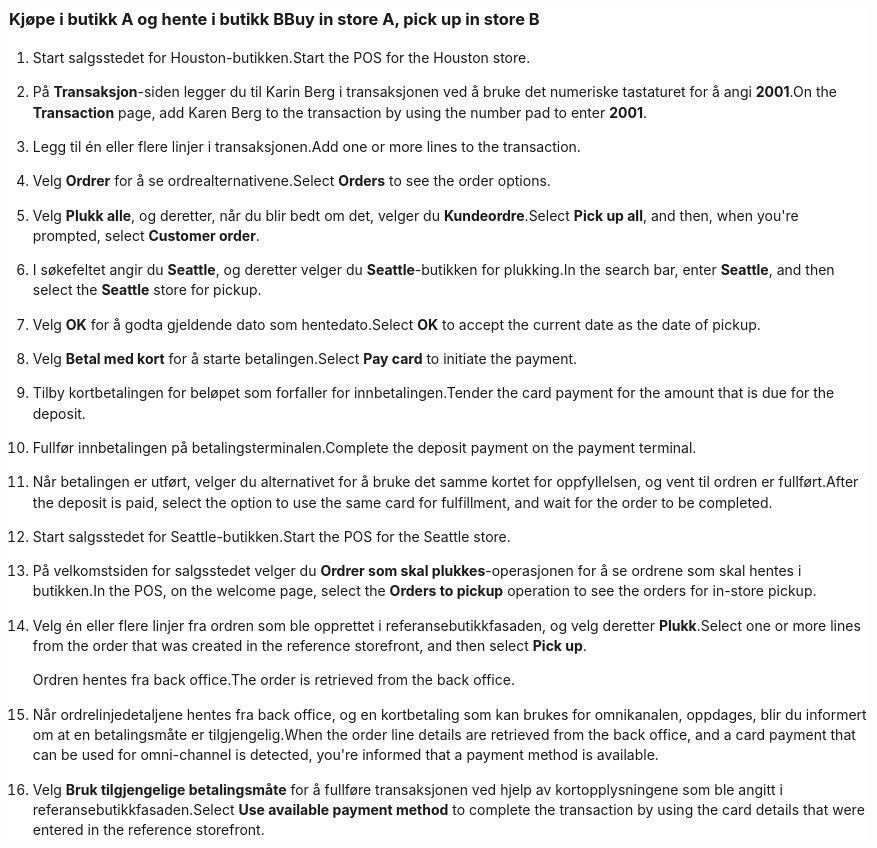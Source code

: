 ### <a name="buy-in-store-a-pick-up-in-store-b"></a><span data-ttu-id="a3efa-247">Kjøpe i butikk A og hente i butikk B</span><span class="sxs-lookup"><span data-stu-id="a3efa-247">Buy in store A, pick up in store B</span></span>

1. <span data-ttu-id="a3efa-248">Start salgsstedet for Houston-butikken.</span><span class="sxs-lookup"><span data-stu-id="a3efa-248">Start the POS for the Houston store.</span></span>
2. <span data-ttu-id="a3efa-249">På **Transaksjon**-siden legger du til Karin Berg i transaksjonen ved å bruke det numeriske tastaturet for å angi **2001**.</span><span class="sxs-lookup"><span data-stu-id="a3efa-249">On the **Transaction** page, add Karen Berg to the transaction by using the number pad to enter **2001**.</span></span>
3. <span data-ttu-id="a3efa-250">Legg til én eller flere linjer i transaksjonen.</span><span class="sxs-lookup"><span data-stu-id="a3efa-250">Add one or more lines to the transaction.</span></span>
4. <span data-ttu-id="a3efa-251">Velg **Ordrer** for å se ordrealternativene.</span><span class="sxs-lookup"><span data-stu-id="a3efa-251">Select **Orders** to see the order options.</span></span>
5. <span data-ttu-id="a3efa-252">Velg **Plukk alle**, og deretter, når du blir bedt om det, velger du **Kundeordre**.</span><span class="sxs-lookup"><span data-stu-id="a3efa-252">Select **Pick up all**, and then, when you're prompted, select **Customer order**.</span></span>
6. <span data-ttu-id="a3efa-253">I søkefeltet angir du **Seattle**, og deretter velger du **Seattle**-butikken for plukking.</span><span class="sxs-lookup"><span data-stu-id="a3efa-253">In the search bar, enter **Seattle**, and then select the **Seattle** store for pickup.</span></span> 
7. <span data-ttu-id="a3efa-254">Velg **OK** for å godta gjeldende dato som hentedato.</span><span class="sxs-lookup"><span data-stu-id="a3efa-254">Select **OK** to accept the current date as the date of pickup.</span></span>
9. <span data-ttu-id="a3efa-255">Velg **Betal med kort** for å starte betalingen.</span><span class="sxs-lookup"><span data-stu-id="a3efa-255">Select **Pay card** to initiate the payment.</span></span>
10. <span data-ttu-id="a3efa-256">Tilby kortbetalingen for beløpet som forfaller for innbetalingen.</span><span class="sxs-lookup"><span data-stu-id="a3efa-256">Tender the card payment for the amount that is due for the deposit.</span></span> 
11. <span data-ttu-id="a3efa-257">Fullfør innbetalingen på betalingsterminalen.</span><span class="sxs-lookup"><span data-stu-id="a3efa-257">Complete the deposit payment on the payment terminal.</span></span> 
12. <span data-ttu-id="a3efa-258">Når betalingen er utført, velger du alternativet for å bruke det samme kortet for oppfyllelsen, og vent til ordren er fullført.</span><span class="sxs-lookup"><span data-stu-id="a3efa-258">After the deposit is paid, select the option to use the same card for fulfillment, and wait for the order to be completed.</span></span> 
13. <span data-ttu-id="a3efa-259">Start salgsstedet for Seattle-butikken.</span><span class="sxs-lookup"><span data-stu-id="a3efa-259">Start the POS for the Seattle store.</span></span>
14. <span data-ttu-id="a3efa-260">På velkomstsiden for salgsstedet velger du **Ordrer som skal plukkes**-operasjonen for å se ordrene som skal hentes i butikken.</span><span class="sxs-lookup"><span data-stu-id="a3efa-260">In the POS, on the welcome page, select the **Orders to pickup** operation to see the orders for in-store pickup.</span></span> 
15. <span data-ttu-id="a3efa-261">Velg én eller flere linjer fra ordren som ble opprettet i referansebutikkfasaden, og velg deretter **Plukk**.</span><span class="sxs-lookup"><span data-stu-id="a3efa-261">Select one or more lines from the order that was created in the reference storefront, and then select **Pick up**.</span></span>

    <span data-ttu-id="a3efa-262">Ordren hentes fra back office.</span><span class="sxs-lookup"><span data-stu-id="a3efa-262">The order is retrieved from the back office.</span></span> 

16. <span data-ttu-id="a3efa-263">Når ordrelinjedetaljene hentes fra back office, og en kortbetaling som kan brukes for omnikanalen, oppdages, blir du informert om at en betalingsmåte er tilgjengelig.</span><span class="sxs-lookup"><span data-stu-id="a3efa-263">When the order line details are retrieved from the back office, and a card payment that can be used for omni-channel is detected, you're informed that a payment method is available.</span></span>
17. <span data-ttu-id="a3efa-264">Velg **Bruk tilgjengelige betalingsmåte** for å fullføre transaksjonen ved hjelp av kortopplysningene som ble angitt i referansebutikkfasaden.</span><span class="sxs-lookup"><span data-stu-id="a3efa-264">Select **Use available payment method** to complete the transaction by using the card details that were entered in the reference storefront.</span></span>
